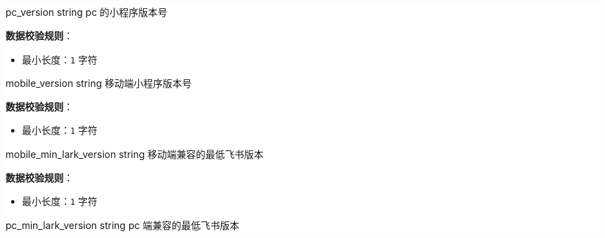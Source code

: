 
<md-dt-tr level="4">
	<md-dt-td>
	pc_version
	</md-dt-td>
	<md-dt-td>
	string
	</md-dt-td>
	<md-dt-td>
	pc 的小程序版本号

**数据校验规则**：

- 最小长度：`1` 字符
	</md-dt-td>
</md-dt-tr>


<md-dt-tr level="4">
	<md-dt-td>
	mobile_version
	</md-dt-td>
	<md-dt-td>
	string
	</md-dt-td>
	<md-dt-td>
	移动端小程序版本号

**数据校验规则**：

- 最小长度：`1` 字符
	</md-dt-td>
</md-dt-tr>


<md-dt-tr level="4">
	<md-dt-td>
	mobile_min_lark_version
	</md-dt-td>
	<md-dt-td>
	string
	</md-dt-td>
	<md-dt-td>
	移动端兼容的最低飞书版本

**数据校验规则**：

- 最小长度：`1` 字符
	</md-dt-td>
</md-dt-tr>


<md-dt-tr level="4">
	<md-dt-td>
	pc_min_lark_version
	</md-dt-td>
	<md-dt-td>
	string
	</md-dt-td>
	<md-dt-td>
	pc 端兼容的最低飞书版本
